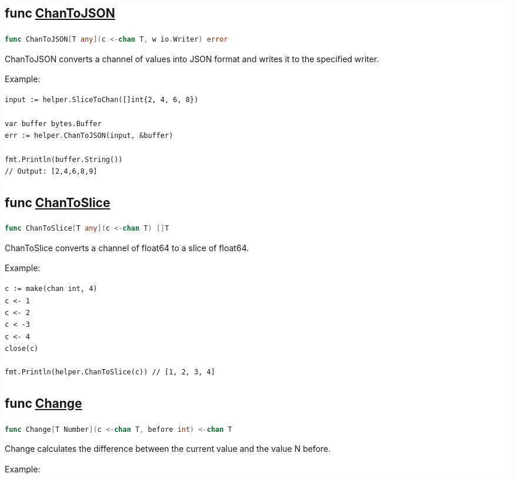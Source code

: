 <a name="ChanToJSON"></a>
## func [ChanToJSON](<https://github.com/jonpastore/indicator/blob/master/helper/chan_to_json.go#L23>)

```go
func ChanToJSON[T any](c <-chan T, w io.Writer) error
```

ChanToJSON converts a channel of values into JSON format and writes it to the specified writer.

Example:

```
input := helper.SliceToChan([]int{2, 4, 6, 8})

var buffer bytes.Buffer
err := helper.ChanToJSON(input, &buffer)

fmt.Println(buffer.String())
// Output: [2,4,6,8,9]
```

<a name="ChanToSlice"></a>
## func [ChanToSlice](<https://github.com/jonpastore/indicator/blob/master/helper/chan_to_slice.go#L19>)

```go
func ChanToSlice[T any](c <-chan T) []T
```

ChanToSlice converts a channel of float64 to a slice of float64.

Example:

```
c := make(chan int, 4)
c <- 1
c <- 2
c < -3
c <- 4
close(c)

fmt.Println(helper.ChanToSlice(c)) // [1, 2, 3, 4]
```

<a name="Change"></a>
## func [Change](<https://github.com/jonpastore/indicator/blob/master/helper/change.go#L14>)

```go
func Change[T Number](c <-chan T, before int) <-chan T
```

Change calculates the difference between the current value and the value N before.

Example:

